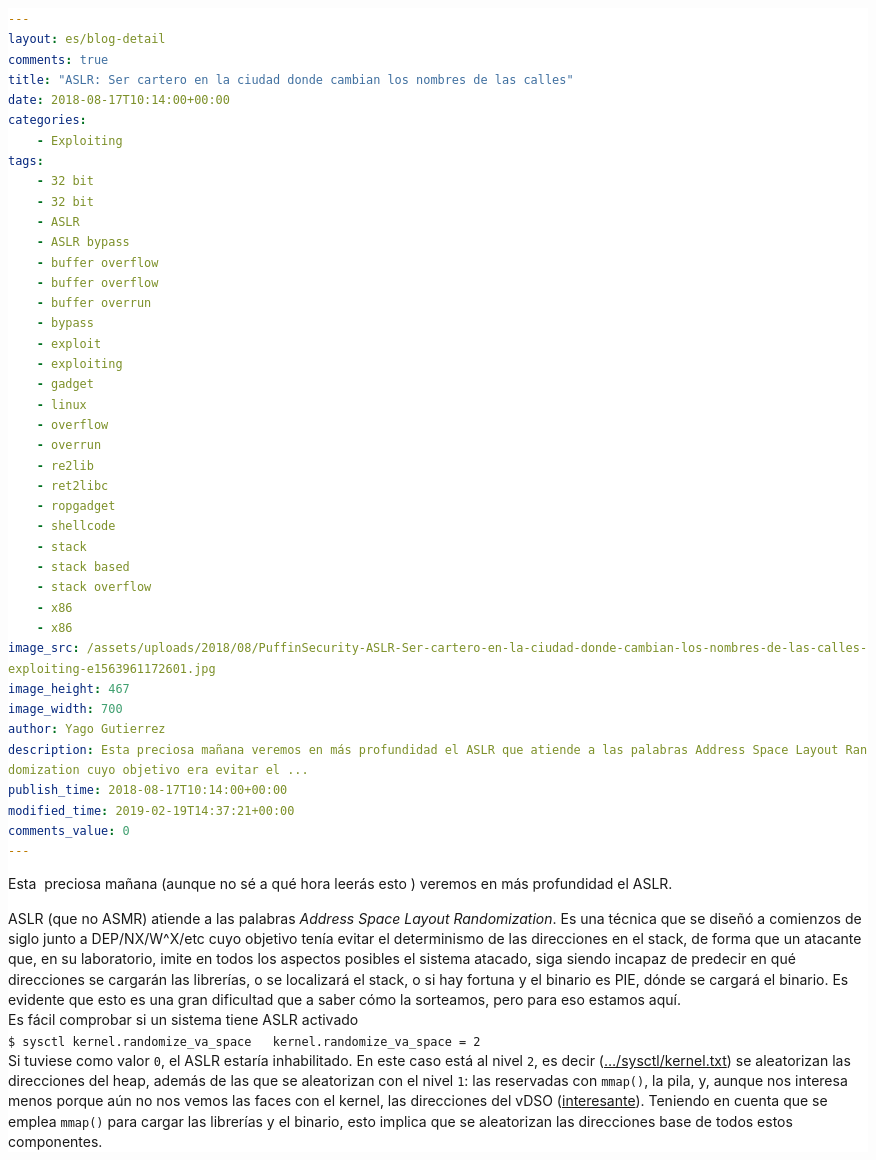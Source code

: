 ```yaml
---
layout: es/blog-detail
comments: true
title: "ASLR: Ser cartero en la ciudad donde cambian los nombres de las calles"
date: 2018-08-17T10:14:00+00:00
categories:
    - Exploiting
tags:
    - 32 bit
    - 32 bit
    - ASLR
    - ASLR bypass
    - buffer overflow
    - buffer overflow
    - buffer overrun
    - bypass
    - exploit
    - exploiting
    - gadget
    - linux
    - overflow
    - overrun
    - re2lib
    - ret2libc
    - ropgadget
    - shellcode
    - stack
    - stack based
    - stack overflow
    - x86
    - x86
image_src: /assets/uploads/2018/08/PuffinSecurity-ASLR-Ser-cartero-en-la-ciudad-donde-cambian-los-nombres-de-las-calles-exploiting-e1563961172601.jpg
image_height: 467
image_width: 700
author: Yago Gutierrez
description: Esta preciosa mañana veremos en más profundidad el ASLR que atiende a las palabras Address Space Layout Randomization cuyo objetivo era evitar el ...
publish_time: 2018-08-17T10:14:00+00:00
modified_time: 2019-02-19T14:37:21+00:00
comments_value: 0
---
```

Esta  preciosa mañana (aunque no sé a qué hora leerás esto ) veremos en más profundidad el ASLR.

ASLR (que no ASMR) atiende a las palabras _Address Space Layout Randomization_. Es una técnica que se diseñó a comienzos de siglo junto a DEP/NX/W^X/etc cuyo objetivo tenía evitar el determinismo de las direcciones en el stack, de forma que un atacante que, en su laboratorio, imite en todos los aspectos posibles el sistema atacado, siga siendo incapaz de predecir en qué direcciones se cargarán las librerías, o se localizará el stack, o si hay fortuna y el binario es PIE, dónde se cargará el binario. Es evidente que esto es una gran dificultad que a saber cómo la sorteamos, pero para eso estamos aquí.  
Es fácil comprobar si un sistema tiene ASLR activado  
`$ sysctl kernel.randomize_va_space  
kernel.randomize_va_space = 2`  
Si tuviese como valor `0`, el ASLR estaría inhabilitado. En este caso está al nivel `2`, es decir ([…/sysctl/kernel.txt](https://www.kernel.org/doc/Documentation/sysctl/kernel.txt)) se aleatorizan las direcciones del heap, además de las que se aleatorizan con el nivel `1`: las reservadas con `mmap()`, la pila, y, aunque nos interesa menos porque aún no nos vemos las faces con el kernel, las direcciones del vDSO ([interesante](https://v0ids3curity.blogspot.com/2014/12/return-to-vdso-using-elf-auxiliary.html)). Teniendo en cuenta que se emplea `mmap()` para cargar las librerías y el binario, esto implica que se aleatorizan las direcciones base de todos estos componentes.  